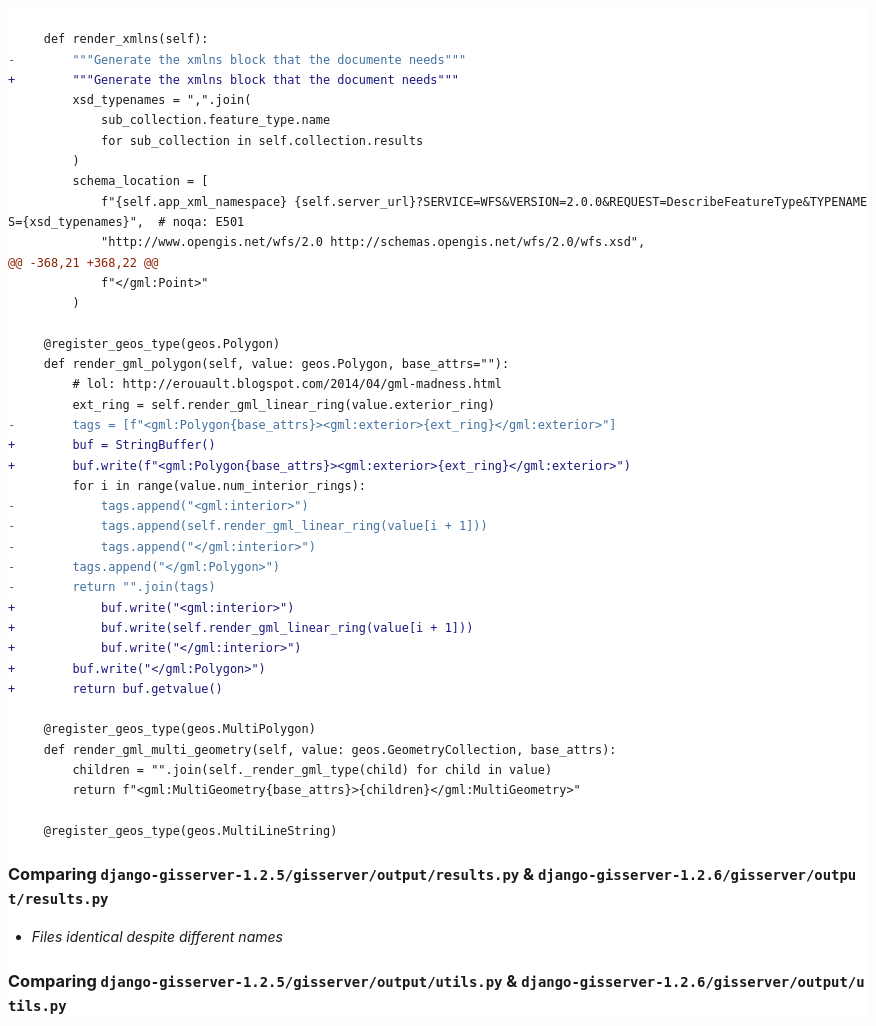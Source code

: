 ```diff
 
     def render_xmlns(self):
-        """Generate the xmlns block that the documente needs"""
+        """Generate the xmlns block that the document needs"""
         xsd_typenames = ",".join(
             sub_collection.feature_type.name
             for sub_collection in self.collection.results
         )
         schema_location = [
             f"{self.app_xml_namespace} {self.server_url}?SERVICE=WFS&VERSION=2.0.0&REQUEST=DescribeFeatureType&TYPENAMES={xsd_typenames}",  # noqa: E501
             "http://www.opengis.net/wfs/2.0 http://schemas.opengis.net/wfs/2.0/wfs.xsd",
@@ -368,21 +368,22 @@
             f"</gml:Point>"
         )
 
     @register_geos_type(geos.Polygon)
     def render_gml_polygon(self, value: geos.Polygon, base_attrs=""):
         # lol: http://erouault.blogspot.com/2014/04/gml-madness.html
         ext_ring = self.render_gml_linear_ring(value.exterior_ring)
-        tags = [f"<gml:Polygon{base_attrs}><gml:exterior>{ext_ring}</gml:exterior>"]
+        buf = StringBuffer()
+        buf.write(f"<gml:Polygon{base_attrs}><gml:exterior>{ext_ring}</gml:exterior>")
         for i in range(value.num_interior_rings):
-            tags.append("<gml:interior>")
-            tags.append(self.render_gml_linear_ring(value[i + 1]))
-            tags.append("</gml:interior>")
-        tags.append("</gml:Polygon>")
-        return "".join(tags)
+            buf.write("<gml:interior>")
+            buf.write(self.render_gml_linear_ring(value[i + 1]))
+            buf.write("</gml:interior>")
+        buf.write("</gml:Polygon>")
+        return buf.getvalue()
 
     @register_geos_type(geos.MultiPolygon)
     def render_gml_multi_geometry(self, value: geos.GeometryCollection, base_attrs):
         children = "".join(self._render_gml_type(child) for child in value)
         return f"<gml:MultiGeometry{base_attrs}>{children}</gml:MultiGeometry>"
 
     @register_geos_type(geos.MultiLineString)
```

### Comparing `django-gisserver-1.2.5/gisserver/output/results.py` & `django-gisserver-1.2.6/gisserver/output/results.py`

 * *Files identical despite different names*

### Comparing `django-gisserver-1.2.5/gisserver/output/utils.py` & `django-gisserver-1.2.6/gisserver/output/utils.py`
